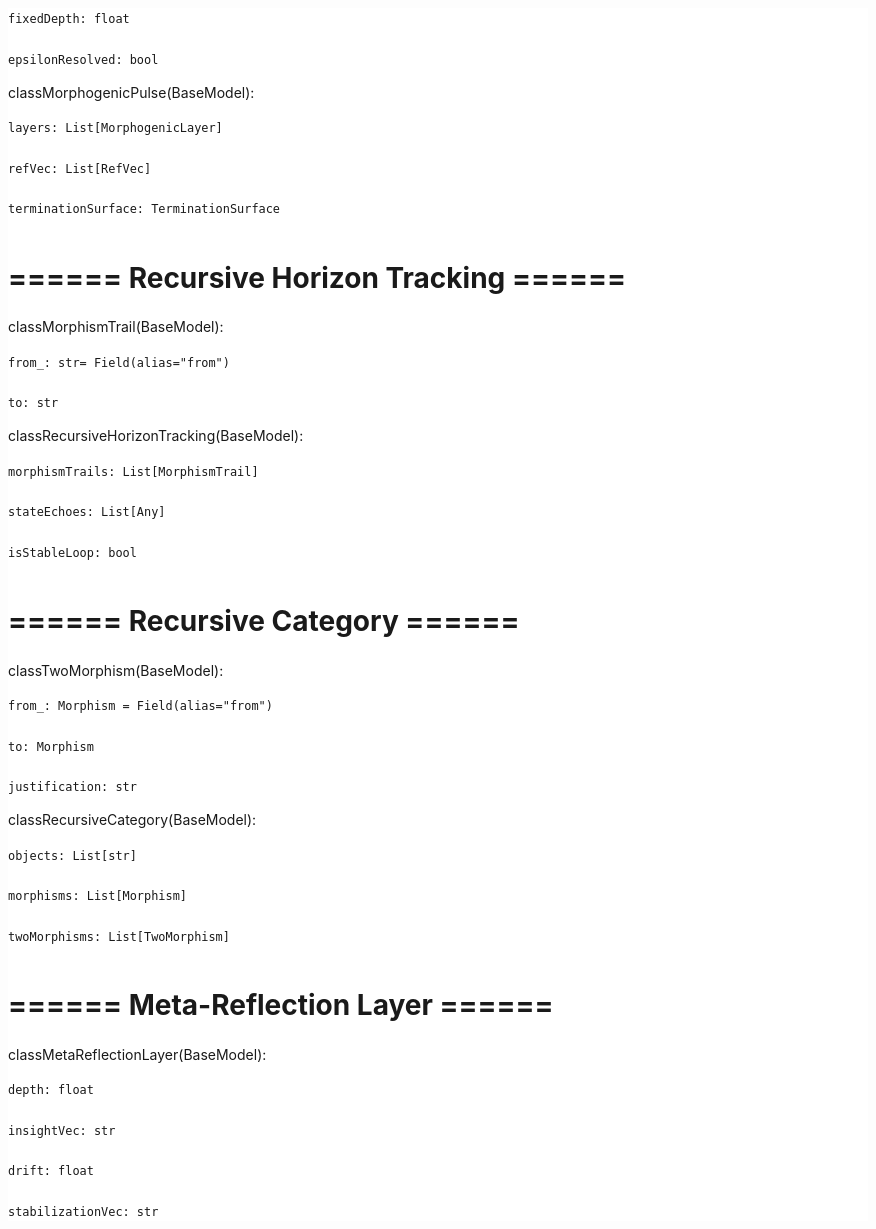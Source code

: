 ```
fixedDepth: float

epsilonResolved: bool

```
classMorphogenicPulse(BaseModel):   
```
layers: List[MorphogenicLayer]

refVec: List[RefVec]

terminationSurface: TerminationSurface

```
# ====== Recursive Horizon Tracking ======   
classMorphismTrail(BaseModel):   
```
from_: str= Field(alias="from")

to: str

```
classRecursiveHorizonTracking(BaseModel):   
```
morphismTrails: List[MorphismTrail]

stateEchoes: List[Any]

isStableLoop: bool

```
# ====== Recursive Category ======   
classTwoMorphism(BaseModel):   
```
from_: Morphism = Field(alias="from")

to: Morphism

justification: str

```
classRecursiveCategory(BaseModel):   
```
objects: List[str]

morphisms: List[Morphism]

twoMorphisms: List[TwoMorphism]

```
# ====== Meta-Reflection Layer ======   
classMetaReflectionLayer(BaseModel):   
```
depth: float

insightVec: str

drift: float

stabilizationVec: str
```